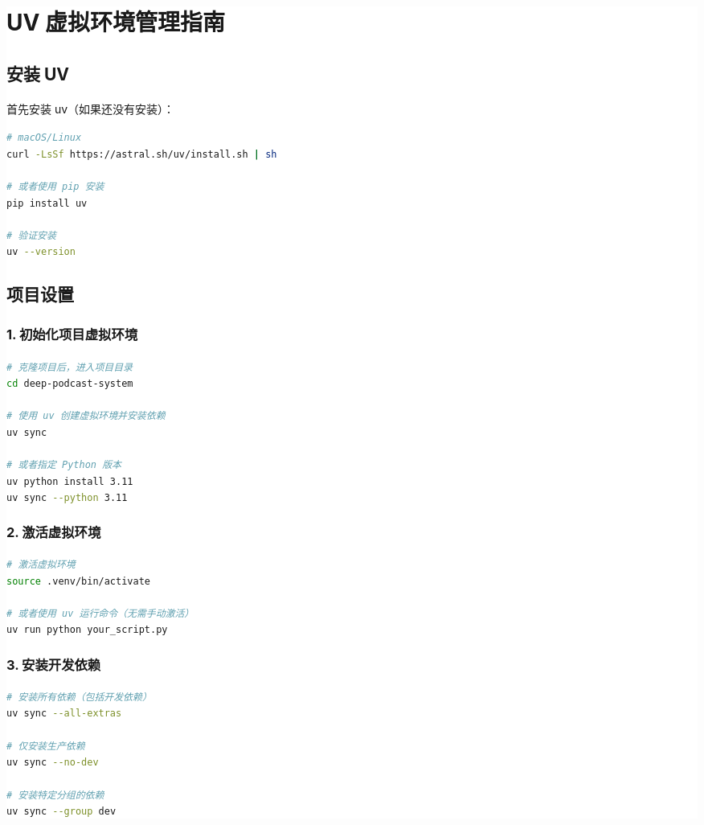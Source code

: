 # UV 虚拟环境管理指南

## 安装 UV

首先安装 uv（如果还没有安装）：

```bash
# macOS/Linux
curl -LsSf https://astral.sh/uv/install.sh | sh

# 或者使用 pip 安装
pip install uv

# 验证安装
uv --version
```

## 项目设置

### 1. 初始化项目虚拟环境

```bash
# 克隆项目后，进入项目目录
cd deep-podcast-system

# 使用 uv 创建虚拟环境并安装依赖
uv sync

# 或者指定 Python 版本
uv python install 3.11
uv sync --python 3.11
```

### 2. 激活虚拟环境

```bash
# 激活虚拟环境
source .venv/bin/activate

# 或者使用 uv 运行命令（无需手动激活）
uv run python your_script.py
```

### 3. 安装开发依赖

```bash
# 安装所有依赖（包括开发依赖）
uv sync --all-extras

# 仅安装生产依赖
uv sync --no-dev

# 安装特定分组的依赖
uv sync --group dev
```
